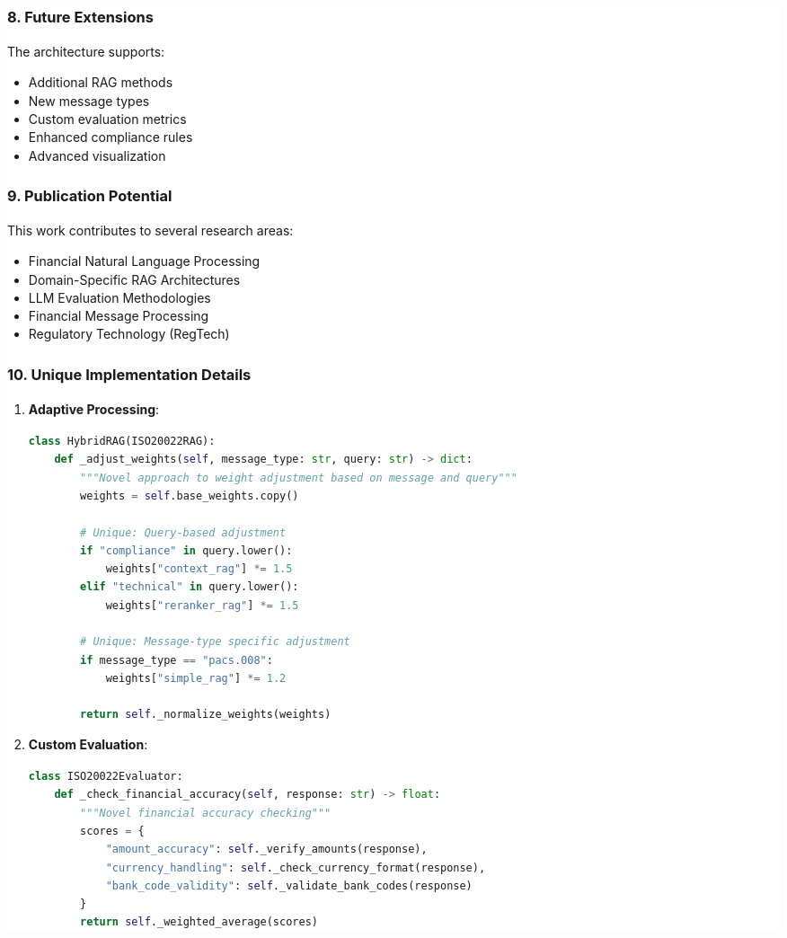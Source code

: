 ### 8. Future Extensions

The architecture supports:
- Additional RAG methods
- New message types
- Custom evaluation metrics
- Enhanced compliance rules
- Advanced visualization

### 9. Publication Potential

This work contributes to several research areas:
- Financial Natural Language Processing
- Domain-Specific RAG Architectures
- LLM Evaluation Methodologies
- Financial Message Processing
- Regulatory Technology (RegTech)

### 10. Unique Implementation Details

1. **Adaptive Processing**:
   ```python
   class HybridRAG(ISO20022RAG):
       def _adjust_weights(self, message_type: str, query: str) -> dict:
           """Novel approach to weight adjustment based on message and query"""
           weights = self.base_weights.copy()
           
           # Unique: Query-based adjustment
           if "compliance" in query.lower():
               weights["context_rag"] *= 1.5
           elif "technical" in query.lower():
               weights["reranker_rag"] *= 1.5
           
           # Unique: Message-type specific adjustment
           if message_type == "pacs.008":
               weights["simple_rag"] *= 1.2
           
           return self._normalize_weights(weights)
   ```

2. **Custom Evaluation**:
   ```python
   class ISO20022Evaluator:
       def _check_financial_accuracy(self, response: str) -> float:
           """Novel financial accuracy checking"""
           scores = {
               "amount_accuracy": self._verify_amounts(response),
               "currency_handling": self._check_currency_format(response),
               "bank_code_validity": self._validate_bank_codes(response)
           }
           return self._weighted_average(scores)
   ```
